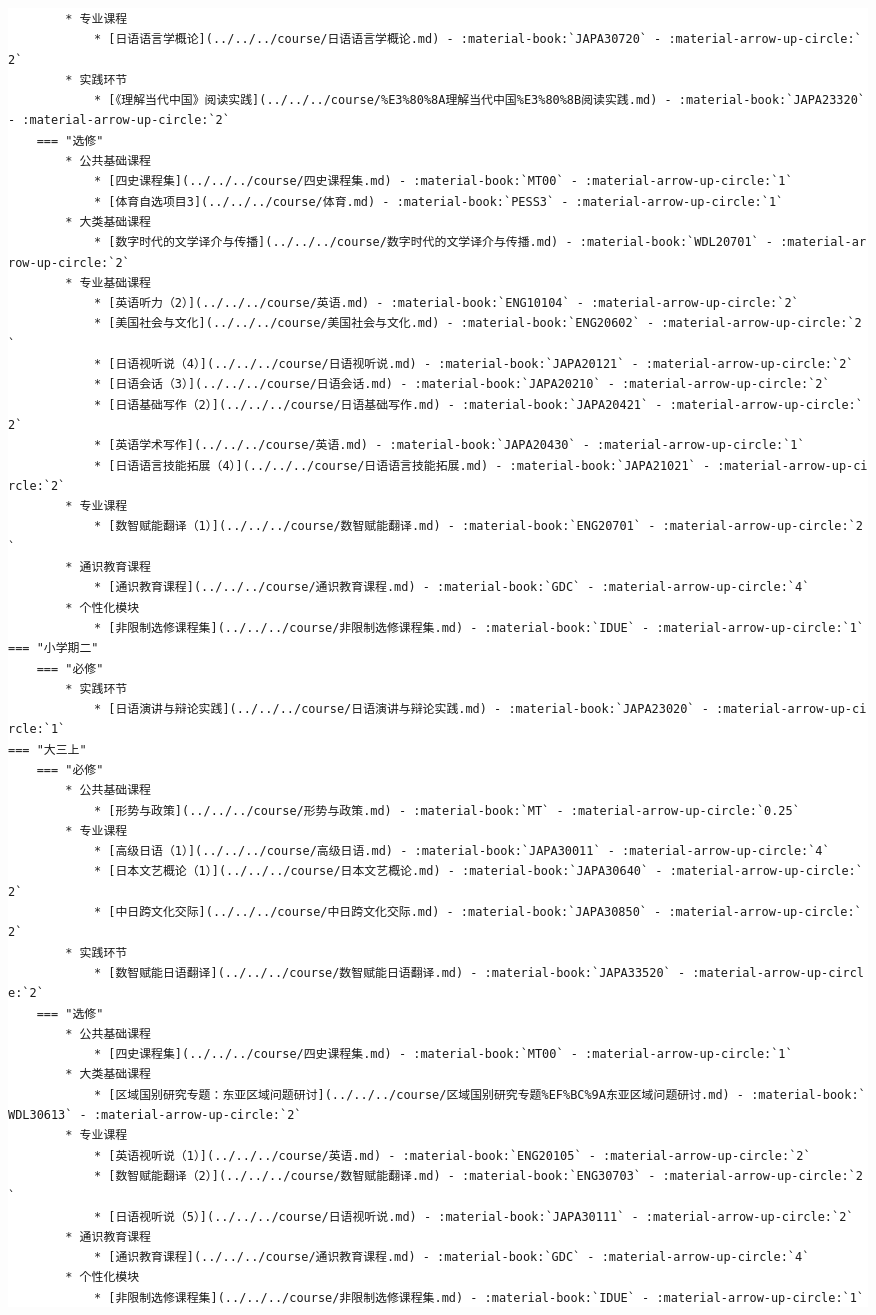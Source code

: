             * 专业课程
                * [日语语言学概论](../../../course/日语语言学概论.md) - :material-book:`JAPA30720` - :material-arrow-up-circle:`2`  
            * 实践环节
                * [《理解当代中国》阅读实践](../../../course/%E3%80%8A理解当代中国%E3%80%8B阅读实践.md) - :material-book:`JAPA23320` - :material-arrow-up-circle:`2`  
        === "选修"  
            * 公共基础课程
                * [四史课程集](../../../course/四史课程集.md) - :material-book:`MT00` - :material-arrow-up-circle:`1`  
                * [体育自选项目3](../../../course/体育.md) - :material-book:`PESS3` - :material-arrow-up-circle:`1`  
            * 大类基础课程
                * [数字时代的文学译介与传播](../../../course/数字时代的文学译介与传播.md) - :material-book:`WDL20701` - :material-arrow-up-circle:`2`  
            * 专业基础课程
                * [英语听力（2）](../../../course/英语.md) - :material-book:`ENG10104` - :material-arrow-up-circle:`2`  
                * [美国社会与文化](../../../course/美国社会与文化.md) - :material-book:`ENG20602` - :material-arrow-up-circle:`2`  
                * [日语视听说（4）](../../../course/日语视听说.md) - :material-book:`JAPA20121` - :material-arrow-up-circle:`2`  
                * [日语会话（3）](../../../course/日语会话.md) - :material-book:`JAPA20210` - :material-arrow-up-circle:`2`  
                * [日语基础写作（2）](../../../course/日语基础写作.md) - :material-book:`JAPA20421` - :material-arrow-up-circle:`2`  
                * [英语学术写作](../../../course/英语.md) - :material-book:`JAPA20430` - :material-arrow-up-circle:`1`  
                * [日语语言技能拓展（4）](../../../course/日语语言技能拓展.md) - :material-book:`JAPA21021` - :material-arrow-up-circle:`2`  
            * 专业课程
                * [数智赋能翻译（1）](../../../course/数智赋能翻译.md) - :material-book:`ENG20701` - :material-arrow-up-circle:`2`  
            * 通识教育课程
                * [通识教育课程](../../../course/通识教育课程.md) - :material-book:`GDC` - :material-arrow-up-circle:`4`  
            * 个性化模块
                * [非限制选修课程集](../../../course/非限制选修课程集.md) - :material-book:`IDUE` - :material-arrow-up-circle:`1`  
    === "小学期二"  
        === "必修"  
            * 实践环节
                * [日语演讲与辩论实践](../../../course/日语演讲与辩论实践.md) - :material-book:`JAPA23020` - :material-arrow-up-circle:`1`  
    === "大三上"  
        === "必修"  
            * 公共基础课程
                * [形势与政策](../../../course/形势与政策.md) - :material-book:`MT` - :material-arrow-up-circle:`0.25`  
            * 专业课程
                * [高级日语（1）](../../../course/高级日语.md) - :material-book:`JAPA30011` - :material-arrow-up-circle:`4`  
                * [日本文艺概论（1）](../../../course/日本文艺概论.md) - :material-book:`JAPA30640` - :material-arrow-up-circle:`2`  
                * [中日跨文化交际](../../../course/中日跨文化交际.md) - :material-book:`JAPA30850` - :material-arrow-up-circle:`2`  
            * 实践环节
                * [数智赋能日语翻译](../../../course/数智赋能日语翻译.md) - :material-book:`JAPA33520` - :material-arrow-up-circle:`2`  
        === "选修"  
            * 公共基础课程
                * [四史课程集](../../../course/四史课程集.md) - :material-book:`MT00` - :material-arrow-up-circle:`1`  
            * 大类基础课程
                * [区域国别研究专题：东亚区域问题研讨](../../../course/区域国别研究专题%EF%BC%9A东亚区域问题研讨.md) - :material-book:`WDL30613` - :material-arrow-up-circle:`2`  
            * 专业课程
                * [英语视听说（1）](../../../course/英语.md) - :material-book:`ENG20105` - :material-arrow-up-circle:`2`  
                * [数智赋能翻译（2）](../../../course/数智赋能翻译.md) - :material-book:`ENG30703` - :material-arrow-up-circle:`2`  
                * [日语视听说（5）](../../../course/日语视听说.md) - :material-book:`JAPA30111` - :material-arrow-up-circle:`2`  
            * 通识教育课程
                * [通识教育课程](../../../course/通识教育课程.md) - :material-book:`GDC` - :material-arrow-up-circle:`4`  
            * 个性化模块
                * [非限制选修课程集](../../../course/非限制选修课程集.md) - :material-book:`IDUE` - :material-arrow-up-circle:`1`  